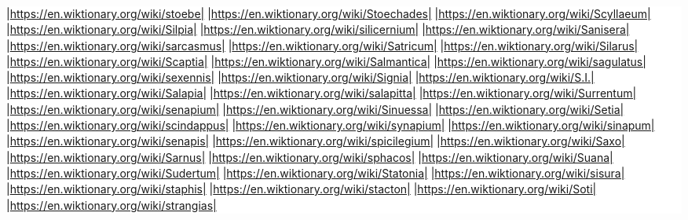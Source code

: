 |https://en.wiktionary.org/wiki/stoebe|
|https://en.wiktionary.org/wiki/Stoechades|
|https://en.wiktionary.org/wiki/Scyllaeum|
|https://en.wiktionary.org/wiki/Silpia|
|https://en.wiktionary.org/wiki/silicernium|
|https://en.wiktionary.org/wiki/Sanisera|
|https://en.wiktionary.org/wiki/sarcasmus|
|https://en.wiktionary.org/wiki/Satricum|
|https://en.wiktionary.org/wiki/Silarus|
|https://en.wiktionary.org/wiki/Scaptia|
|https://en.wiktionary.org/wiki/Salmantica|
|https://en.wiktionary.org/wiki/sagulatus|
|https://en.wiktionary.org/wiki/sexennis|
|https://en.wiktionary.org/wiki/Signia|
|https://en.wiktionary.org/wiki/S.I.|
|https://en.wiktionary.org/wiki/Salapia|
|https://en.wiktionary.org/wiki/salapitta|
|https://en.wiktionary.org/wiki/Surrentum|
|https://en.wiktionary.org/wiki/senapium|
|https://en.wiktionary.org/wiki/Sinuessa|
|https://en.wiktionary.org/wiki/Setia|
|https://en.wiktionary.org/wiki/scindappus|
|https://en.wiktionary.org/wiki/synapium|
|https://en.wiktionary.org/wiki/sinapum|
|https://en.wiktionary.org/wiki/senapis|
|https://en.wiktionary.org/wiki/spicilegium|
|https://en.wiktionary.org/wiki/Saxo|
|https://en.wiktionary.org/wiki/Sarnus|
|https://en.wiktionary.org/wiki/sphacos|
|https://en.wiktionary.org/wiki/Suana|
|https://en.wiktionary.org/wiki/Sudertum|
|https://en.wiktionary.org/wiki/Statonia|
|https://en.wiktionary.org/wiki/sisura|
|https://en.wiktionary.org/wiki/staphis|
|https://en.wiktionary.org/wiki/stacton|
|https://en.wiktionary.org/wiki/Soti|
|https://en.wiktionary.org/wiki/strangias|